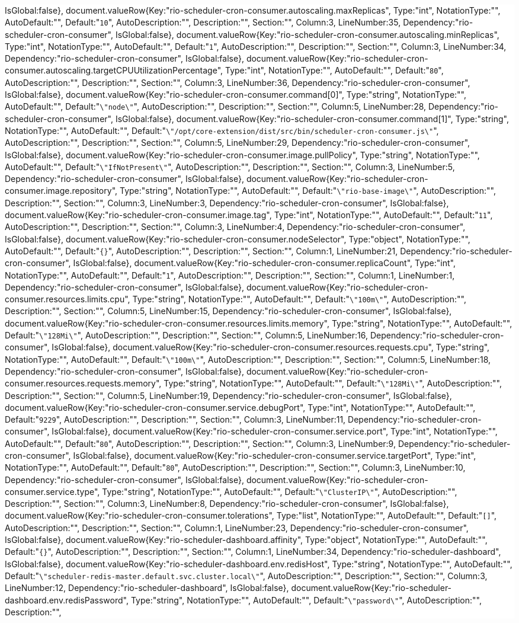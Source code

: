IsGlobal:false}, document.valueRow{Key:"rio-scheduler-cron-consumer.autoscaling.maxReplicas", Type:"int", NotationType:"", AutoDefault:"", Default:"`10`", AutoDescription:"", Description:"", Section:"", Column:3, LineNumber:35, Dependency:"rio-scheduler-cron-consumer", IsGlobal:false}, document.valueRow{Key:"rio-scheduler-cron-consumer.autoscaling.minReplicas", Type:"int", NotationType:"", AutoDefault:"", Default:"`1`", AutoDescription:"", Description:"", Section:"", Column:3, LineNumber:34, Dependency:"rio-scheduler-cron-consumer", IsGlobal:false}, document.valueRow{Key:"rio-scheduler-cron-consumer.autoscaling.targetCPUUtilizationPercentage", Type:"int", NotationType:"", AutoDefault:"", Default:"`80`", AutoDescription:"", Description:"", Section:"", Column:3, LineNumber:36, Dependency:"rio-scheduler-cron-consumer", IsGlobal:false}, document.valueRow{Key:"rio-scheduler-cron-consumer.command[0]", Type:"string", NotationType:"", AutoDefault:"", Default:"`\"node\"`", AutoDescription:"", Description:"", Section:"", Column:5, LineNumber:28, Dependency:"rio-scheduler-cron-consumer", IsGlobal:false}, document.valueRow{Key:"rio-scheduler-cron-consumer.command[1]", Type:"string", NotationType:"", AutoDefault:"", Default:"`\"/opt/core-extension/dist/src/bin/scheduler-cron-consumer.js\"`", AutoDescription:"", Description:"", Section:"", Column:5, LineNumber:29, Dependency:"rio-scheduler-cron-consumer", IsGlobal:false}, document.valueRow{Key:"rio-scheduler-cron-consumer.image.pullPolicy", Type:"string", NotationType:"", AutoDefault:"", Default:"`\"IfNotPresent\"`", AutoDescription:"", Description:"", Section:"", Column:3, LineNumber:5, Dependency:"rio-scheduler-cron-consumer", IsGlobal:false}, document.valueRow{Key:"rio-scheduler-cron-consumer.image.repository", Type:"string", NotationType:"", AutoDefault:"", Default:"`\"rio-base-image\"`", AutoDescription:"", Description:"", Section:"", Column:3, LineNumber:3, Dependency:"rio-scheduler-cron-consumer", IsGlobal:false}, document.valueRow{Key:"rio-scheduler-cron-consumer.image.tag", Type:"int", NotationType:"", AutoDefault:"", Default:"`11`", AutoDescription:"", Description:"", Section:"", Column:3, LineNumber:4, Dependency:"rio-scheduler-cron-consumer", IsGlobal:false}, document.valueRow{Key:"rio-scheduler-cron-consumer.nodeSelector", Type:"object", NotationType:"", AutoDefault:"", Default:"`{}`", AutoDescription:"", Description:"", Section:"", Column:1, LineNumber:21, Dependency:"rio-scheduler-cron-consumer", IsGlobal:false}, document.valueRow{Key:"rio-scheduler-cron-consumer.replicaCount", Type:"int", NotationType:"", AutoDefault:"", Default:"`1`", AutoDescription:"", Description:"", Section:"", Column:1, LineNumber:1, Dependency:"rio-scheduler-cron-consumer", IsGlobal:false}, document.valueRow{Key:"rio-scheduler-cron-consumer.resources.limits.cpu", Type:"string", NotationType:"", AutoDefault:"", Default:"`\"100m\"`", AutoDescription:"", Description:"", Section:"", Column:5, LineNumber:15, Dependency:"rio-scheduler-cron-consumer", IsGlobal:false}, document.valueRow{Key:"rio-scheduler-cron-consumer.resources.limits.memory", Type:"string", NotationType:"", AutoDefault:"", Default:"`\"128Mi\"`", AutoDescription:"", Description:"", Section:"", Column:5, LineNumber:16, Dependency:"rio-scheduler-cron-consumer", IsGlobal:false}, document.valueRow{Key:"rio-scheduler-cron-consumer.resources.requests.cpu", Type:"string", NotationType:"", AutoDefault:"", Default:"`\"100m\"`", AutoDescription:"", Description:"", Section:"", Column:5, LineNumber:18, Dependency:"rio-scheduler-cron-consumer", IsGlobal:false}, document.valueRow{Key:"rio-scheduler-cron-consumer.resources.requests.memory", Type:"string", NotationType:"", AutoDefault:"", Default:"`\"128Mi\"`", AutoDescription:"", Description:"", Section:"", Column:5, LineNumber:19, Dependency:"rio-scheduler-cron-consumer", IsGlobal:false}, document.valueRow{Key:"rio-scheduler-cron-consumer.service.debugPort", Type:"int", NotationType:"", AutoDefault:"", Default:"`9229`", AutoDescription:"", Description:"", Section:"", Column:3, LineNumber:11, Dependency:"rio-scheduler-cron-consumer", IsGlobal:false}, document.valueRow{Key:"rio-scheduler-cron-consumer.service.port", Type:"int", NotationType:"", AutoDefault:"", Default:"`80`", AutoDescription:"", Description:"", Section:"", Column:3, LineNumber:9, Dependency:"rio-scheduler-cron-consumer", IsGlobal:false}, document.valueRow{Key:"rio-scheduler-cron-consumer.service.targetPort", Type:"int", NotationType:"", AutoDefault:"", Default:"`80`", AutoDescription:"", Description:"", Section:"", Column:3, LineNumber:10, Dependency:"rio-scheduler-cron-consumer", IsGlobal:false}, document.valueRow{Key:"rio-scheduler-cron-consumer.service.type", Type:"string", NotationType:"", AutoDefault:"", Default:"`\"ClusterIP\"`", AutoDescription:"", Description:"", Section:"", Column:3, LineNumber:8, Dependency:"rio-scheduler-cron-consumer", IsGlobal:false}, document.valueRow{Key:"rio-scheduler-cron-consumer.tolerations", Type:"list", NotationType:"", AutoDefault:"", Default:"`[]`", AutoDescription:"", Description:"", Section:"", Column:1, LineNumber:23, Dependency:"rio-scheduler-cron-consumer", IsGlobal:false}, document.valueRow{Key:"rio-scheduler-dashboard.affinity", Type:"object", NotationType:"", AutoDefault:"", Default:"`{}`", AutoDescription:"", Description:"", Section:"", Column:1, LineNumber:34, Dependency:"rio-scheduler-dashboard", IsGlobal:false}, document.valueRow{Key:"rio-scheduler-dashboard.env.redisHost", Type:"string", NotationType:"", AutoDefault:"", Default:"`\"scheduler-redis-master.default.svc.cluster.local\"`", AutoDescription:"", Description:"", Section:"", Column:3, LineNumber:12, Dependency:"rio-scheduler-dashboard", IsGlobal:false}, document.valueRow{Key:"rio-scheduler-dashboard.env.redisPassword", Type:"string", NotationType:"", AutoDefault:"", Default:"`\"password\"`", AutoDescription:"", Description:"",